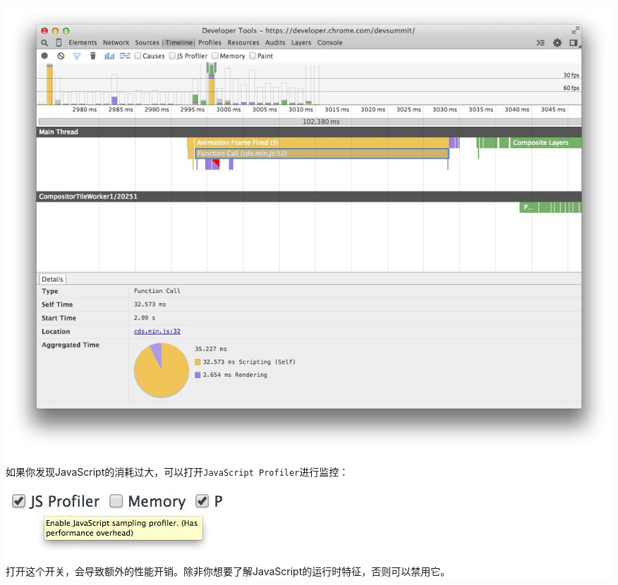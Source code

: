 ![](images/low-js-detail.jpg)

如果你发现JavaScript的消耗过大，可以打开`JavaScript Profiler`进行监控：

![](images/js-profiler-toggle.jpg)

打开这个开关，会导致额外的性能开销。除非你想要了解JavaScript的运行时特征，否则可以禁用它。

